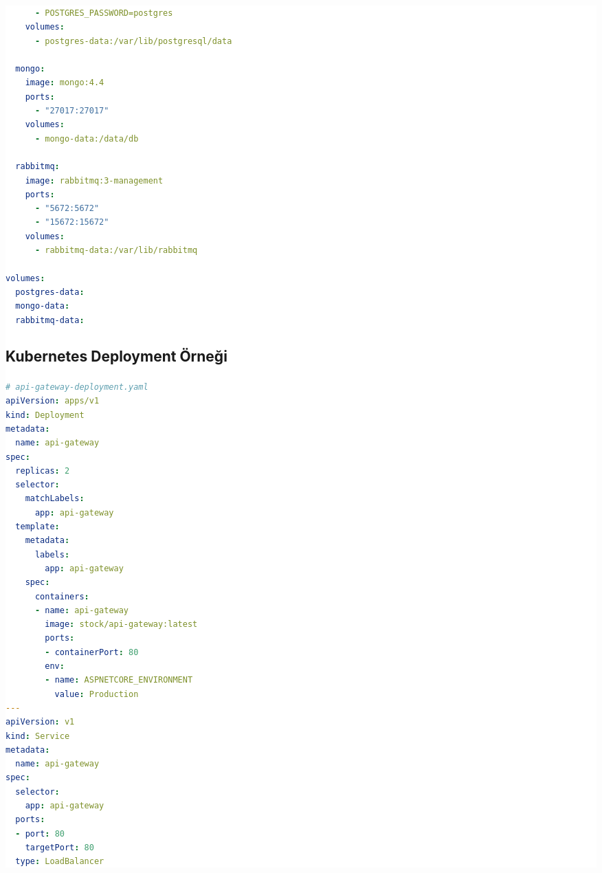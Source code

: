 ```yaml
      - POSTGRES_PASSWORD=postgres
    volumes:
      - postgres-data:/var/lib/postgresql/data

  mongo:
    image: mongo:4.4
    ports:
      - "27017:27017"
    volumes:
      - mongo-data:/data/db

  rabbitmq:
    image: rabbitmq:3-management
    ports:
      - "5672:5672"
      - "15672:15672"
    volumes:
      - rabbitmq-data:/var/lib/rabbitmq

volumes:
  postgres-data:
  mongo-data:
  rabbitmq-data:
```

## Kubernetes Deployment Örneği

```yaml
# api-gateway-deployment.yaml
apiVersion: apps/v1
kind: Deployment
metadata:
  name: api-gateway
spec:
  replicas: 2
  selector:
    matchLabels:
      app: api-gateway
  template:
    metadata:
      labels:
        app: api-gateway
    spec:
      containers:
      - name: api-gateway
        image: stock/api-gateway:latest
        ports:
        - containerPort: 80
        env:
        - name: ASPNETCORE_ENVIRONMENT
          value: Production
---
apiVersion: v1
kind: Service
metadata:
  name: api-gateway
spec:
  selector:
    app: api-gateway
  ports:
  - port: 80
    targetPort: 80
  type: LoadBalancer
```